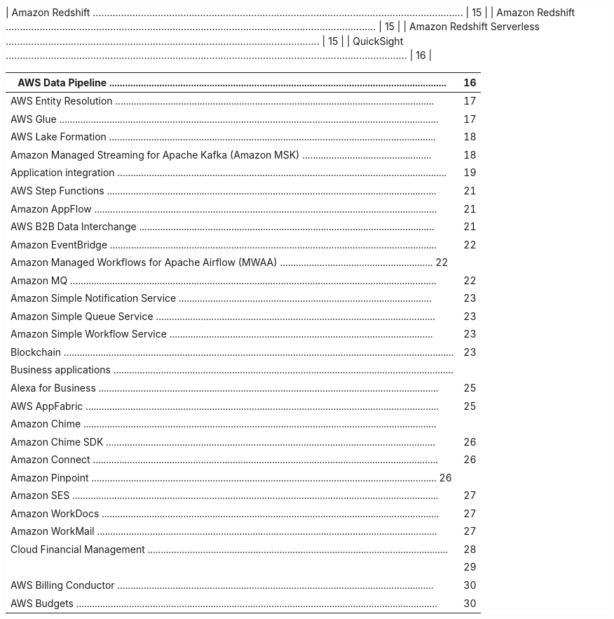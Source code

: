 | Amazon Redshift ...................................................................................................................................                  | 15 |
| Amazon Redshift ...................................................................................................................................                  | 15 |
| Amazon Redshift Serverless ...............................................................................................................                           | 15 |
| QuickSight ..............................................................................................................................................            | 16 |

| AWS Data Pipeline ................................................................................................................................              | 16   |
|-----------------------------------------------------------------------------------------------------------------------------------------------------------------|------|
| AWS Entity Resolution .........................................................................................................................                 | 17   |
| AWS Glue ................................................................................................................................................       | 17   |
| AWS Lake Formation ............................................................................................................................                 | 18   |
| Amazon Managed Streaming for Apache Kafka (Amazon MSK) .................................................                                                        | 18   |
| Application integration .............................................................................................................................           | 19   |
| AWS Step Functions .............................................................................................................................                | 21   |
| Amazon AppFlow ..................................................................................................................................               | 21   |
| AWS B2B Data Interchange ................................................................................................................                       | 21   |
| Amazon EventBridge ............................................................................................................................                 | 22   |
| Amazon Managed Workflows for Apache Airflow (MWAA) .......................................................... 22                                                |      |
| Amazon MQ ...........................................................................................................................................           | 22   |
| Amazon Simple Notification Service ................................................................................................                             | 23   |
| Amazon Simple Queue Service ..........................................................................................................                          | 23   |
| Amazon Simple Workflow Service ....................................................................................................                             | 23   |
| Blockchain .................................................................................................................................................... | 23   |
| Business applications .................................................................................................................................         |      |
| Alexa for Business .................................................................................................................................            | 25   |
| AWS AppFabric ......................................................................................................................................            | 25   |
| Amazon Chime ......................................................................................................................................             |      |
| Amazon Chime SDK .............................................................................................................................                  | 26   |
| Amazon Connect ...................................................................................................................................              | 26   |
| Amazon Pinpoint ................................................................................................................................... 26          |      |
| Amazon SES ...........................................................................................................................................          | 27   |
| Amazon WorkDocs ................................................................................................................................                | 27   |
| Amazon WorkMail .................................................................................................................................               | 27   |
| Cloud Financial Management ..................................................................................................................                   | 28   |
|                                                                                                                                                                 | 29   |
| AWS Billing Conductor ........................................................................................................................                  | 30   |
| AWS Budgets .........................................................................................................................................           | 30   |